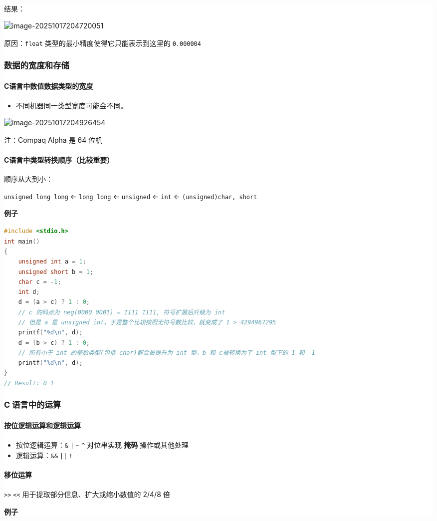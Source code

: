 结果：

![image-20251017204720051](https://img.nkns.cc/PicGo/image-20251017204720051.png)

原因：`float` 类型的最小精度使得它只能表示到这里的 `0.000004`

### 数据的宽度和存储

#### C语言中数值数据类型的宽度

- 不同机器同一类型宽度可能会不同。

![image-20251017204926454](https://img.nkns.cc/PicGo/image-20251017204926454.png)

注：Compaq Alpha 是 64 位机

#### C语言中类型转换顺序（比较重要）

顺序从大到小：

`unsigned long long` <- `long long` <- `unsigned` <- `int` <- `(unsigned)char, short` 

**例子**

```c
#include <stdio.h>
int main()
{
    unsigned int a = 1;
    unsigned short b = 1;
    char c = -1;
    int d;
    d = (a > c) ? 1 : 0;
    // c 的码点为 neg(0000 0001) = 1111 1111, 符号扩展后升级为 int
    // 但是 a 是 unsigned int，于是整个比较按照无符号数比较，就变成了 1 > 4294967295
    printf("%d\n", d);
    d = (b > c) ? 1 : 0;
    // 所有小于 int 的整数类型(包括 char)都会被提升为 int 型，b 和 c被转换为了 int 型下的 1 和 -1
    printf("%d\n", d);
}
// Result: 0 1
```

### C 语言中的运算

#### 按位逻辑运算和逻辑运算

- 按位逻辑运算：`&` `|` `~` `^` 对位串实现 **掩码** 操作或其他处理
- 逻辑运算：`&&` `||` `!` 

#### 移位运算

`>>` `<<` 用于提取部分信息、扩大或缩小数值的 2/4/8 倍

**例子**
